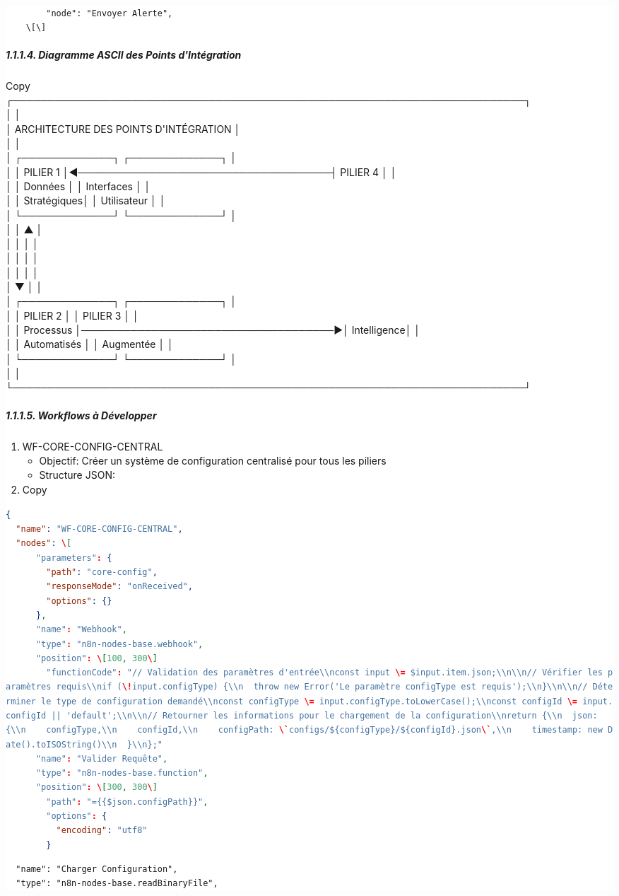             "node": "Envoyer Alerte",  
        \[\]  

##### 1.1.1.4. Diagramme ASCII des Points d'Intégration <a name='section-7'></a>

Copy  
┌─────────────────────────────────────────────────────────────────────────┐  
│                                                                         │  
│                    ARCHITECTURE DES POINTS D'INTÉGRATION                │  
│                                                                         │  
│  ┌─────────────┐                                     ┌─────────────┐    │  
│  │  PILIER 1   │◄────────────────────────────────────┤  PILIER 4   │    │  
│  │  Données    │                                     │ Interfaces  │    │  
│  │ Stratégiques│                                     │ Utilisateur │    │  
│  └─────────────┘                                     └─────────────┘    │  
│        │                                                    ▲           │  
│        │                                                    │           │  
│        │                                                    │           │  
│        │                                                    │           │  
│        ▼                                                    │           │  
│  ┌─────────────┐                                     ┌─────────────┐    │  
│  │  PILIER 2   │                                     │  PILIER 3   │    │  
│  │  Processus  │────────────────────────────────────►│ Intelligence│    │  
│  │ Automatisés │                                     │  Augmentée  │    │  
│  └─────────────┘                                     └─────────────┘    │  
│                                                                         │  
└─────────────────────────────────────────────────────────────────────────┘

##### 1.1.1.5. Workflows à Développer <a name='section-8'></a>

1. WF-CORE-CONFIG-CENTRAL  
   * Objectif: Créer un système de configuration centralisé pour tous les piliers  
   * Structure JSON:  
2. Copy

```json
{  
  "name": "WF-CORE-CONFIG-CENTRAL",  
  "nodes": \[  
      "parameters": {  
        "path": "core-config",  
        "responseMode": "onReceived",  
        "options": {}  
      },  
      "name": "Webhook",  
      "type": "n8n-nodes-base.webhook",  
      "position": \[100, 300\]  
        "functionCode": "// Validation des paramètres d'entrée\\nconst input \= $input.item.json;\\n\\n// Vérifier les paramètres requis\\nif (\!input.configType) {\\n  throw new Error('Le paramètre configType est requis');\\n}\\n\\n// Déterminer le type de configuration demandé\\nconst configType \= input.configType.toLowerCase();\\nconst configId \= input.configId || 'default';\\n\\n// Retourner les informations pour le chargement de la configuration\\nreturn {\\n  json: {\\n    configType,\\n    configId,\\n    configPath: \`configs/${configType}/${configId}.json\`,\\n    timestamp: new Date().toISOString()\\n  }\\n};"  
      "name": "Valider Requête",  
      "type": "n8n-nodes-base.function",  
      "position": \[300, 300\]  
        "path": "={{$json.configPath}}",  
        "options": {  
          "encoding": "utf8"  
        }  
```
      "name": "Charger Configuration",  
      "type": "n8n-nodes-base.readBinaryFile",  